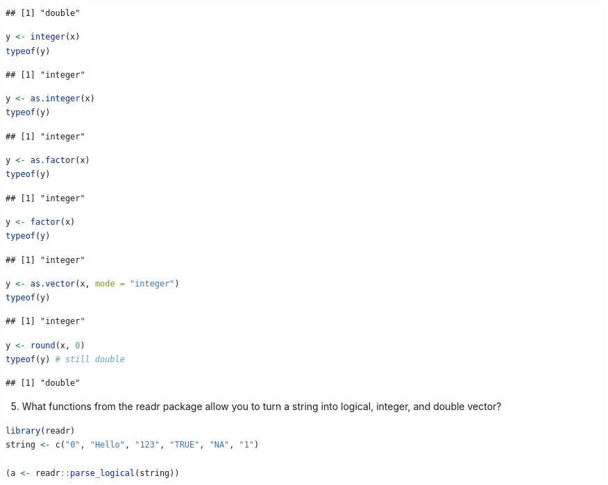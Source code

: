 ```
## [1] "double"
```

```r
y <- integer(x)
typeof(y)
```

```
## [1] "integer"
```

```r
y <- as.integer(x)
typeof(y)
```

```
## [1] "integer"
```

```r
y <- as.factor(x)
typeof(y)
```

```
## [1] "integer"
```

```r
y <- factor(x)
typeof(y)
```

```
## [1] "integer"
```

```r
y <- as.vector(x, mode = "integer")
typeof(y)
```

```
## [1] "integer"
```

```r
y <- round(x, 0)
typeof(y) # still double
```

```
## [1] "double"
```

5. What functions from the readr package allow you to turn a string into logical, integer, and double vector?


```r
library(readr)
string <- c("0", "Hello", "123", "TRUE", "NA", "1")

(a <- readr::parse_logical(string))
```
